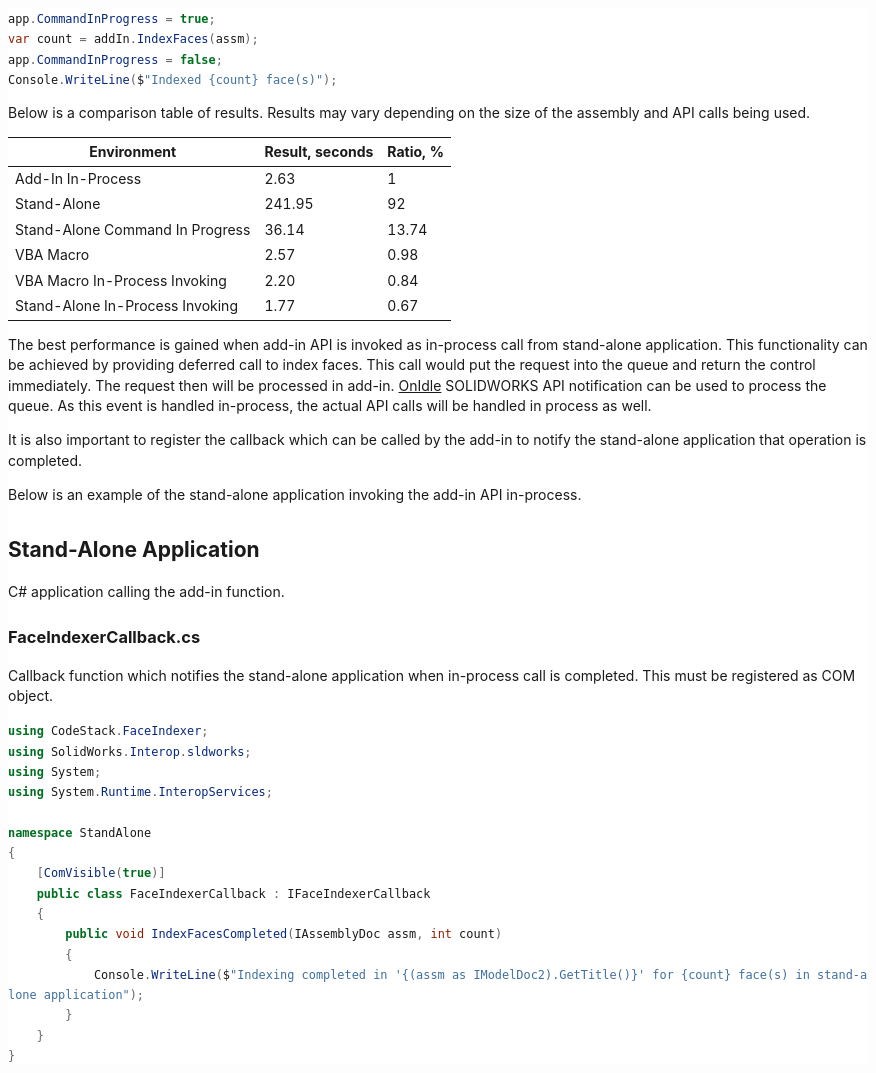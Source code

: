 ~~~ cs
app.CommandInProgress = true;
var count = addIn.IndexFaces(assm);
app.CommandInProgress = false;
Console.WriteLine($"Indexed {count} face(s)");
~~~

Below is a comparison table of results. Results may vary depending on the size of the assembly and API calls being used.

| Environment                     | Result, seconds | Ratio, % |
|---------------------------------|-----------------|----------|
| Add-In In-Process               | 2.63            | 1        |
| Stand-Alone                     | 241.95          | 92       |
| Stand-Alone Command In Progress | 36.14           | 13.74    |
| VBA Macro                       | 2.57            | 0.98     |
| VBA Macro In-Process Invoking   | 2.20            | 0.84     |
| Stand-Alone In-Process Invoking | 1.77            | 0.67     |

The best performance is gained when add-in API is invoked as in-process call from stand-alone application. This functionality can be achieved by providing deferred call to index faces. This call would put the request into the queue and return the control immediately. The request then will be processed in add-in. [OnIdle](https://help.solidworks.com/2018/english/api/sldworksapi/solidworks.interop.sldworks~solidworks.interop.sldworks.dsldworksevents_onidlenotifyeventhandler.html) SOLIDWORKS API notification can be used to process the queue. As this event is handled in-process, the actual API calls will be handled in process as well.

It is also important to register the callback which can be called by the add-in to notify the stand-alone application that operation is completed.

Below is an example of the stand-alone application invoking the add-in API in-process.

## Stand-Alone Application

C# application calling the add-in function.

### FaceIndexerCallback.cs

Callback function which notifies the stand-alone application when in-process call is completed. This must be registered as COM object.

~~~ cs
using CodeStack.FaceIndexer;
using SolidWorks.Interop.sldworks;
using System;
using System.Runtime.InteropServices;

namespace StandAlone
{
    [ComVisible(true)]
    public class FaceIndexerCallback : IFaceIndexerCallback
    {
        public void IndexFacesCompleted(IAssemblyDoc assm, int count)
        {
            Console.WriteLine($"Indexing completed in '{(assm as IModelDoc2).GetTitle()}' for {count} face(s) in stand-alone application");
        }
    }
}

~~~
